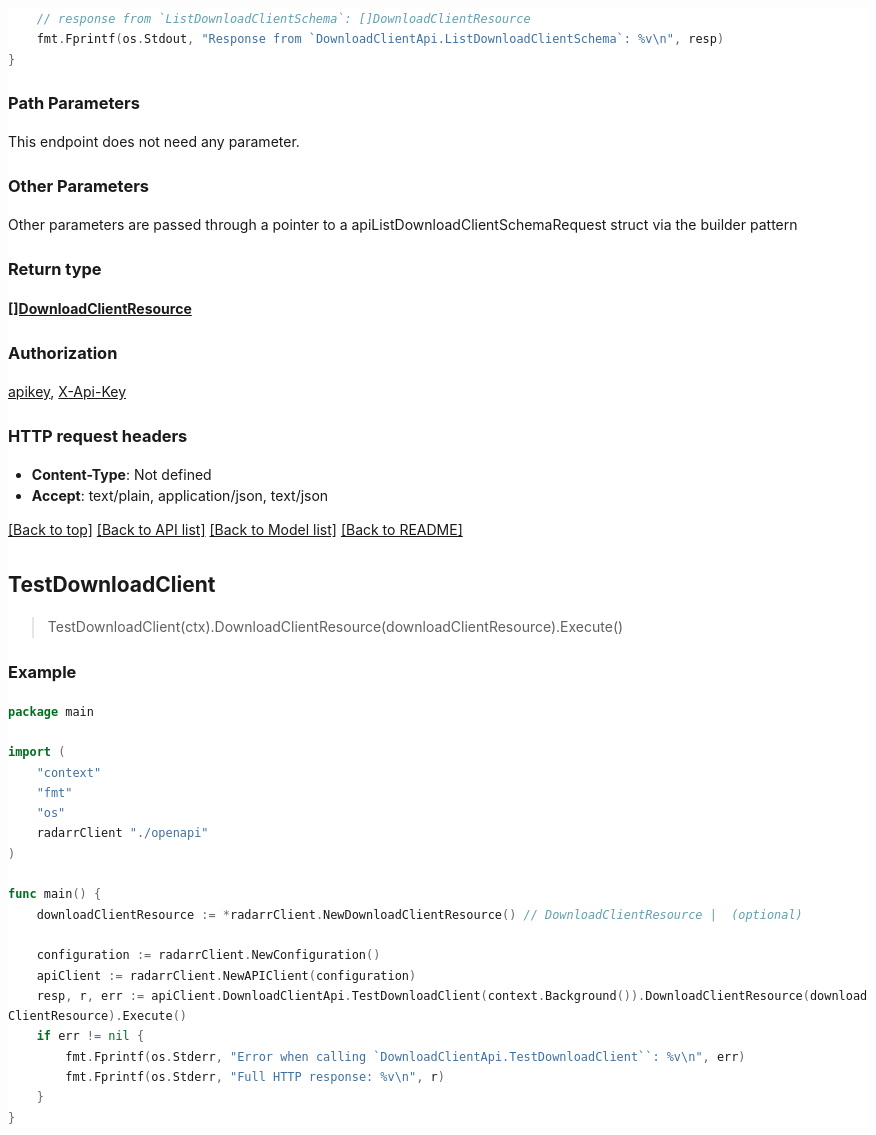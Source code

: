 ```go
    // response from `ListDownloadClientSchema`: []DownloadClientResource
    fmt.Fprintf(os.Stdout, "Response from `DownloadClientApi.ListDownloadClientSchema`: %v\n", resp)
}
```

### Path Parameters

This endpoint does not need any parameter.

### Other Parameters

Other parameters are passed through a pointer to a apiListDownloadClientSchemaRequest struct via the builder pattern


### Return type

[**[]DownloadClientResource**](DownloadClientResource.md)

### Authorization

[apikey](../README.md#apikey), [X-Api-Key](../README.md#X-Api-Key)

### HTTP request headers

- **Content-Type**: Not defined
- **Accept**: text/plain, application/json, text/json

[[Back to top]](#) [[Back to API list]](../README.md#documentation-for-api-endpoints)
[[Back to Model list]](../README.md#documentation-for-models)
[[Back to README]](../README.md)


## TestDownloadClient

> TestDownloadClient(ctx).DownloadClientResource(downloadClientResource).Execute()



### Example

```go
package main

import (
    "context"
    "fmt"
    "os"
    radarrClient "./openapi"
)

func main() {
    downloadClientResource := *radarrClient.NewDownloadClientResource() // DownloadClientResource |  (optional)

    configuration := radarrClient.NewConfiguration()
    apiClient := radarrClient.NewAPIClient(configuration)
    resp, r, err := apiClient.DownloadClientApi.TestDownloadClient(context.Background()).DownloadClientResource(downloadClientResource).Execute()
    if err != nil {
        fmt.Fprintf(os.Stderr, "Error when calling `DownloadClientApi.TestDownloadClient``: %v\n", err)
        fmt.Fprintf(os.Stderr, "Full HTTP response: %v\n", r)
    }
}
```